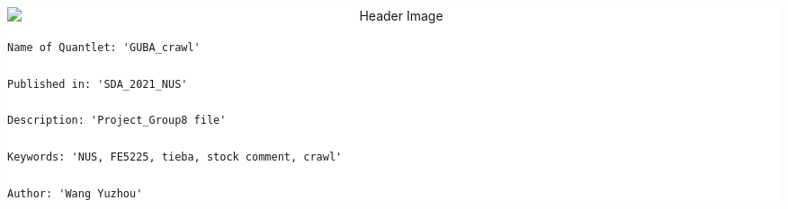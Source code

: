 <div style="margin: 0; padding: 0; text-align: center; border: none;">
<a href="https://quantlet.com" target="_blank" style="text-decoration: none; border: none;">
<img src="https://github.com/StefanGam/test-repo/blob/main/quantlet_design.png?raw=true" alt="Header Image" width="100%" style="margin: 0; padding: 0; display: block; border: none;" />
</a>
</div>

```
Name of Quantlet: 'GUBA_crawl'

Published in: 'SDA_2021_NUS'

Description: 'Project_Group8 file'

Keywords: 'NUS, FE5225, tieba, stock comment, crawl'

Author: 'Wang Yuzhou'

```
